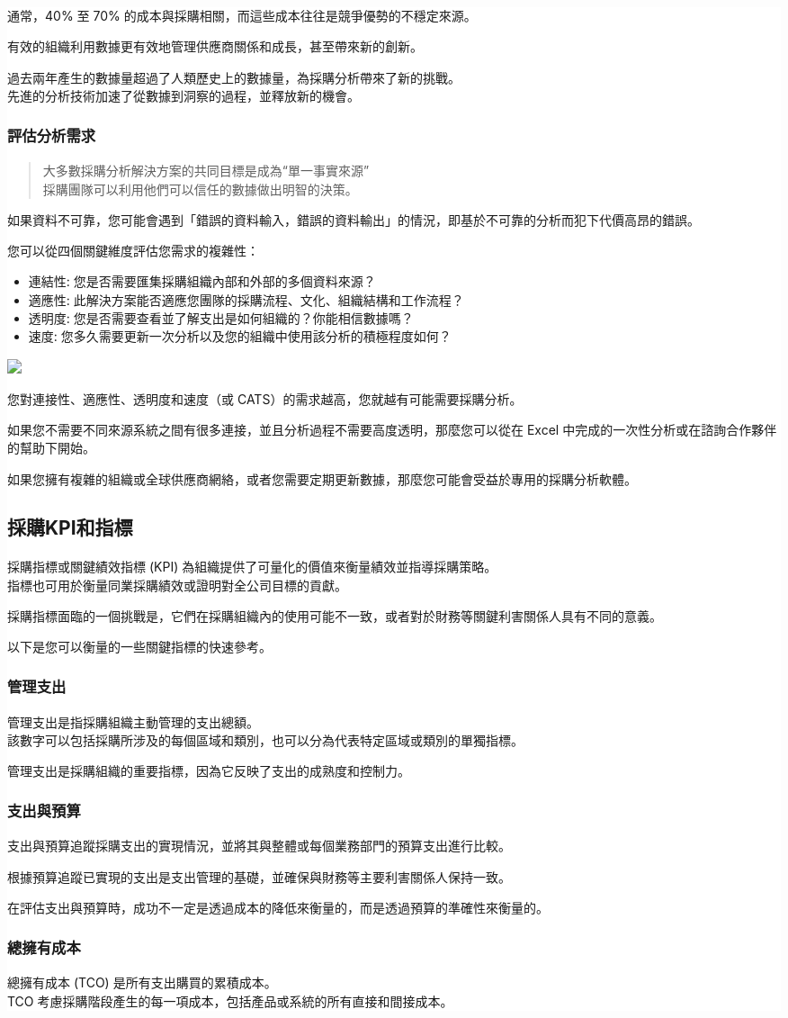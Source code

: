 通常，40% 至 70% 的成本與採購相關，而這些成本往往是競爭優勢的不穩定來源。

有效的組織利用數據更有效地管理供應商關係和成長，甚至帶來新的創新。

過去兩年產生的數據量超過了人類歷史上的數據量，為採購分析帶來了新的挑戰。  
先進的分析技術加速了從數據到洞察的過程，並釋放新的機會。

### 評估分析需求

> 大多數採購分析解決方案的共同目標是成為“單一事實來源”   
> 採購團隊可以利用他們可以信任的數據做出明智的決策。

如果資料不可靠，您可能會遇到「錯誤的資料輸入，錯誤的資料輸出」的情況，即基於不可靠的分析而犯下代價高昂的錯誤。

您可以從四個關鍵維度評估您需求的複雜性：

- 連結性: 您是否需要匯集採購組織內部和外部的多個資料來源？
- 適應性: 此解決方案能否適應您團隊的採購流程、文化、組織結構和工作流程？
- 透明度: 您是否需要查看並了解支出是如何組織的？你能相信數據嗎？
- 速度: 您多久需要更新一次分析以及您的組織中使用該分析的積極程度如何？

![](https://sievo.com/hs-fs/hubfs/why%20use%20procurement%20analytics.webp?width=1000&height=1000&name=why%20use%20procurement%20analytics.webp)

您對連接性、適應性、透明度和速度（或 CATS）的需求越高，您就越有可能需要採購分析。

如果您不需要不同來源系統之間有很多連接，並且分析過程不需要高度透明，那麼您可以從在 Excel 中完成的一次性分析或在諮詢合作夥伴的幫助下開始。

如果您擁有複雜的組織或全球供應商網絡，或者您需要定期更新數據，那麼您可能會受益於專用的採購分析軟體。

## 採購KPI和指標

採購指標或關鍵績效指標 (KPI) 為組織提供了可量化的價值來衡量績效並指導採購策略。  
指標也可用於衡量同業採購績效或證明對全公司目標的貢獻。

採購指標面臨的一個挑戰是，它們在採購組織內的使用可能不一致，或者對於財務等關鍵利害關係人具有不同的意義。

以下是您可以衡量的一些關鍵指標的快速參考。

### 管理支出

管理支出是指採購組織主動管理的支出總額。  
該數字可以包括採購所涉及的每個區域和類別，也可以分為代表特定區域或類別的單獨指標。

管理支出是採購組織的重要指標，因為它反映了支出的成熟度​​和控制力。

### 支出與預算

支出與預算追蹤採購支出的實現情況，並將其與整體或每個業務部門的預算支出進行比較。

根據預算追蹤已實現的支出是支出管理的基礎，並確保與財務等主要利害關係人保持一致。

在評估支出與預算時，成功不一定是透過成本的降低來衡量的，而是透過預算的準確性來衡量的。

### 總擁有成本

總擁有成本 (TCO) 是所有支出購買的累積成本。  
TCO 考慮採購階段產生的每一項成本，包括產品或系統的所有直接和間接成本。
